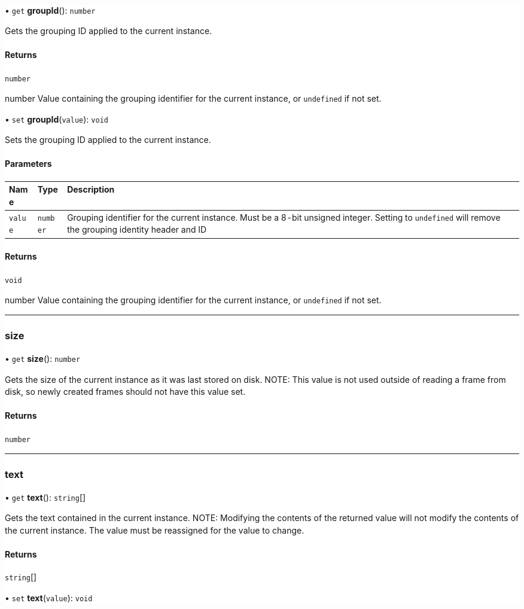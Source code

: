 • `get` **groupId**(): `number`

Gets the grouping ID applied to the current instance.

#### Returns

`number`

number Value containing the grouping identifier for the current instance, or
    `undefined` if not set.

• `set` **groupId**(`value`): `void`

Sets the grouping ID applied to the current instance.

#### Parameters

| Name | Type | Description |
| :------ | :------ | :------ |
| `value` | `number` | Grouping identifier for the current instance. Must be a 8-bit unsigned integer.     Setting to `undefined` will remove the grouping identity header and ID |

#### Returns

`void`

number Value containing the grouping identifier for the current instance, or
    `undefined` if not set.

___

### size

• `get` **size**(): `number`

Gets the size of the current instance as it was last stored on disk.
NOTE: This value is not used outside of reading a frame from disk, so newly created frames
    should not have this value set.

#### Returns

`number`

___

### text

• `get` **text**(): `string`[]

Gets the text contained in the current instance.
NOTE: Modifying the contents of the returned value will not modify the contents of the
current instance. The value must be reassigned for the value to change.

#### Returns

`string`[]

• `set` **text**(`value`): `void`
